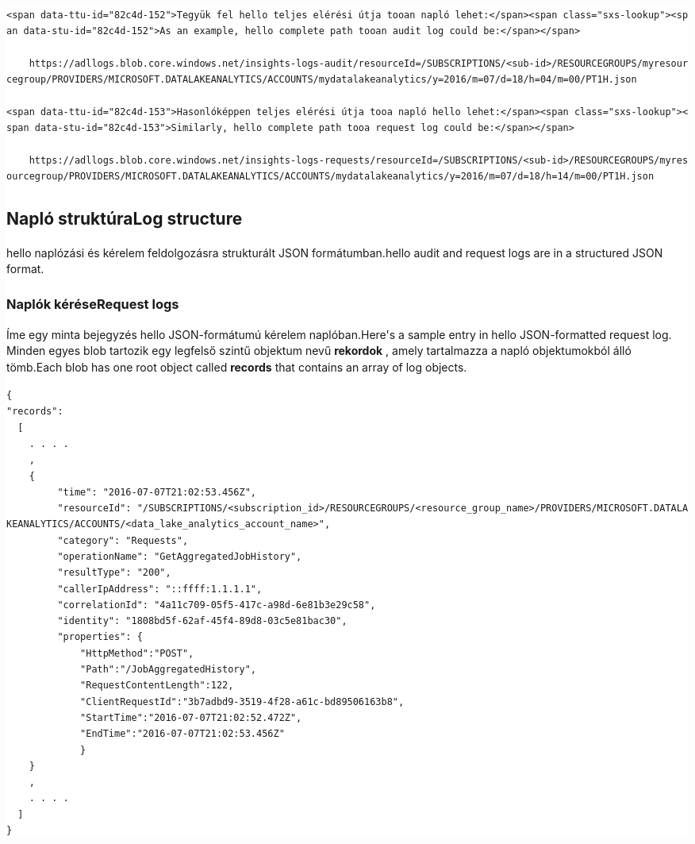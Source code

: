     <span data-ttu-id="82c4d-152">Tegyük fel hello teljes elérési útja tooan napló lehet:</span><span class="sxs-lookup"><span data-stu-id="82c4d-152">As an example, hello complete path tooan audit log could be:</span></span>

        https://adllogs.blob.core.windows.net/insights-logs-audit/resourceId=/SUBSCRIPTIONS/<sub-id>/RESOURCEGROUPS/myresourcegroup/PROVIDERS/MICROSOFT.DATALAKEANALYTICS/ACCOUNTS/mydatalakeanalytics/y=2016/m=07/d=18/h=04/m=00/PT1H.json

    <span data-ttu-id="82c4d-153">Hasonlóképpen teljes elérési útja tooa napló hello lehet:</span><span class="sxs-lookup"><span data-stu-id="82c4d-153">Similarly, hello complete path tooa request log could be:</span></span>

        https://adllogs.blob.core.windows.net/insights-logs-requests/resourceId=/SUBSCRIPTIONS/<sub-id>/RESOURCEGROUPS/myresourcegroup/PROVIDERS/MICROSOFT.DATALAKEANALYTICS/ACCOUNTS/mydatalakeanalytics/y=2016/m=07/d=18/h=14/m=00/PT1H.json

## <a name="log-structure"></a><span data-ttu-id="82c4d-154">Napló struktúra</span><span class="sxs-lookup"><span data-stu-id="82c4d-154">Log structure</span></span>

<span data-ttu-id="82c4d-155">hello naplózási és kérelem feldolgozásra strukturált JSON formátumban.</span><span class="sxs-lookup"><span data-stu-id="82c4d-155">hello audit and request logs are in a structured JSON format.</span></span>

### <a name="request-logs"></a><span data-ttu-id="82c4d-156">Naplók kérése</span><span class="sxs-lookup"><span data-stu-id="82c4d-156">Request logs</span></span>

<span data-ttu-id="82c4d-157">Íme egy minta bejegyzés hello JSON-formátumú kérelem naplóban.</span><span class="sxs-lookup"><span data-stu-id="82c4d-157">Here's a sample entry in hello JSON-formatted request log.</span></span> <span data-ttu-id="82c4d-158">Minden egyes blob tartozik egy legfelső szintű objektum nevű **rekordok** , amely tartalmazza a napló objektumokból álló tömb.</span><span class="sxs-lookup"><span data-stu-id="82c4d-158">Each blob has one root object called **records** that contains an array of log objects.</span></span>

    {
    "records":
      [        
        . . . .
        ,
        {
             "time": "2016-07-07T21:02:53.456Z",
             "resourceId": "/SUBSCRIPTIONS/<subscription_id>/RESOURCEGROUPS/<resource_group_name>/PROVIDERS/MICROSOFT.DATALAKEANALYTICS/ACCOUNTS/<data_lake_analytics_account_name>",
             "category": "Requests",
             "operationName": "GetAggregatedJobHistory",
             "resultType": "200",
             "callerIpAddress": "::ffff:1.1.1.1",
             "correlationId": "4a11c709-05f5-417c-a98d-6e81b3e29c58",
             "identity": "1808bd5f-62af-45f4-89d8-03c5e81bac30",
             "properties": {
                 "HttpMethod":"POST",
                 "Path":"/JobAggregatedHistory",
                 "RequestContentLength":122,
                 "ClientRequestId":"3b7adbd9-3519-4f28-a61c-bd89506163b8",
                 "StartTime":"2016-07-07T21:02:52.472Z",
                 "EndTime":"2016-07-07T21:02:53.456Z"
                 }
        }
        ,
        . . . .
      ]
    }
